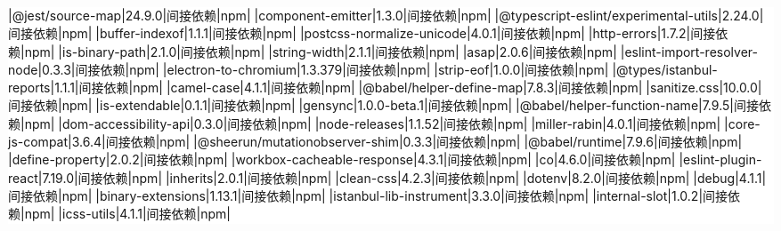 |@jest/source-map|24.9.0|间接依赖|npm|
|component-emitter|1.3.0|间接依赖|npm|
|@typescript-eslint/experimental-utils|2.24.0|间接依赖|npm|
|buffer-indexof|1.1.1|间接依赖|npm|
|postcss-normalize-unicode|4.0.1|间接依赖|npm|
|http-errors|1.7.2|间接依赖|npm|
|is-binary-path|2.1.0|间接依赖|npm|
|string-width|2.1.1|间接依赖|npm|
|asap|2.0.6|间接依赖|npm|
|eslint-import-resolver-node|0.3.3|间接依赖|npm|
|electron-to-chromium|1.3.379|间接依赖|npm|
|strip-eof|1.0.0|间接依赖|npm|
|@types/istanbul-reports|1.1.1|间接依赖|npm|
|camel-case|4.1.1|间接依赖|npm|
|@babel/helper-define-map|7.8.3|间接依赖|npm|
|sanitize.css|10.0.0|间接依赖|npm|
|is-extendable|0.1.1|间接依赖|npm|
|gensync|1.0.0-beta.1|间接依赖|npm|
|@babel/helper-function-name|7.9.5|间接依赖|npm|
|dom-accessibility-api|0.3.0|间接依赖|npm|
|node-releases|1.1.52|间接依赖|npm|
|miller-rabin|4.0.1|间接依赖|npm|
|core-js-compat|3.6.4|间接依赖|npm|
|@sheerun/mutationobserver-shim|0.3.3|间接依赖|npm|
|@babel/runtime|7.9.6|间接依赖|npm|
|define-property|2.0.2|间接依赖|npm|
|workbox-cacheable-response|4.3.1|间接依赖|npm|
|co|4.6.0|间接依赖|npm|
|eslint-plugin-react|7.19.0|间接依赖|npm|
|inherits|2.0.1|间接依赖|npm|
|clean-css|4.2.3|间接依赖|npm|
|dotenv|8.2.0|间接依赖|npm|
|debug|4.1.1|间接依赖|npm|
|binary-extensions|1.13.1|间接依赖|npm|
|istanbul-lib-instrument|3.3.0|间接依赖|npm|
|internal-slot|1.0.2|间接依赖|npm|
|icss-utils|4.1.1|间接依赖|npm|
